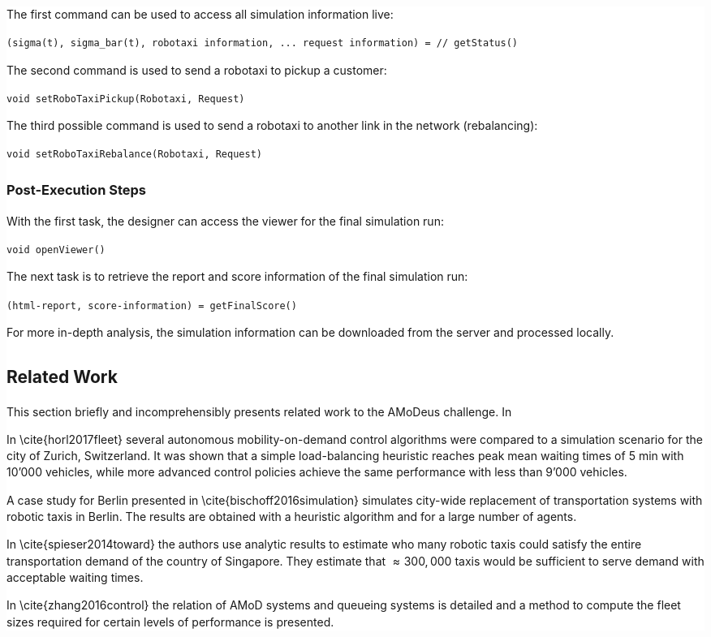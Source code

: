 The first command can be used to access all simulation information live:


    (sigma(t), sigma_bar(t), robotaxi information, ... request information) = // getStatus()

The second command is used to send a robotaxi to pickup a customer:

    void setRoboTaxiPickup(Robotaxi, Request)

The third possible command is used to send a robotaxi to another link in the network (rebalancing):

    void setRoboTaxiRebalance(Robotaxi, Request)



### Post-Execution Steps

With the first task, the designer can access the viewer for the final simulation run:

    void openViewer()

The next task is to retrieve the report and score information of the final simulation run:

    (html-report, score-information) = getFinalScore()

For more in-depth analysis, the simulation information can be downloaded from the server and processed locally.



## Related Work

This section briefly and incomprehensibly presents related work to the AMoDeus challenge. In

In \cite{horl2017fleet} several autonomous mobility-on-demand control algorithms were compared to a simulation scenario for the city of Zurich, Switzerland. It was shown
that a simple load-balancing heuristic reaches peak mean waiting times of 5 min with 10’000
vehicles, while more advanced control policies achieve the same performance with less than 9’000 vehicles.


A case study for Berlin presented in \cite{bischoff2016simulation} simulates city-wide replacement of transportation systems with robotic taxis in Berlin. The results are obtained with a heuristic algorithm and for a large number of agents.

In \cite{spieser2014toward} the authors use analytic results to estimate who  many robotic taxis could satisfy  the entire transportation demand of the country of Singapore. They estimate that $\approx 300,000$ taxis would be sufficient to serve demand with acceptable waiting times.

In \cite{zhang2016control} the relation of AMoD systems and queueing systems is detailed and a method to compute the fleet sizes required for certain levels of performance is presented.
